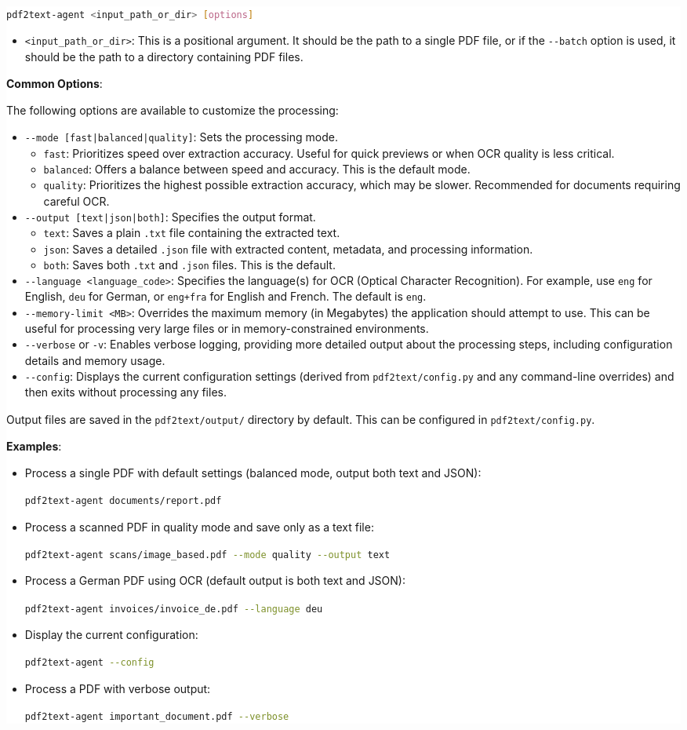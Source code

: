 ```bash
pdf2text-agent <input_path_or_dir> [options]
```

*   `<input_path_or_dir>`: This is a positional argument. It should be the path to a single PDF file, or if the `--batch` option is used, it should be the path to a directory containing PDF files.

**Common Options**:

The following options are available to customize the processing:

*   `--mode [fast|balanced|quality]`: Sets the processing mode.
    *   `fast`: Prioritizes speed over extraction accuracy. Useful for quick previews or when OCR quality is less critical.
    *   `balanced`: Offers a balance between speed and accuracy. This is the default mode.
    *   `quality`: Prioritizes the highest possible extraction accuracy, which may be slower. Recommended for documents requiring careful OCR.
*   `--output [text|json|both]`: Specifies the output format.
    *   `text`: Saves a plain `.txt` file containing the extracted text.
    *   `json`: Saves a detailed `.json` file with extracted content, metadata, and processing information.
    *   `both`: Saves both `.txt` and `.json` files. This is the default.
*   `--language <language_code>`: Specifies the language(s) for OCR (Optical Character Recognition). For example, use `eng` for English, `deu` for German, or `eng+fra` for English and French. The default is `eng`.
*   `--memory-limit <MB>`: Overrides the maximum memory (in Megabytes) the application should attempt to use. This can be useful for processing very large files or in memory-constrained environments.
*   `--verbose` or `-v`: Enables verbose logging, providing more detailed output about the processing steps, including configuration details and memory usage.
*   `--config`: Displays the current configuration settings (derived from `pdf2text/config.py` and any command-line overrides) and then exits without processing any files.

Output files are saved in the `pdf2text/output/` directory by default. This can be configured in `pdf2text/config.py`.

**Examples**:

*   Process a single PDF with default settings (balanced mode, output both text and JSON):
    ```bash
    pdf2text-agent documents/report.pdf
    ```
*   Process a scanned PDF in quality mode and save only as a text file:
    ```bash
    pdf2text-agent scans/image_based.pdf --mode quality --output text
    ```
*   Process a German PDF using OCR (default output is both text and JSON):
    ```bash
    pdf2text-agent invoices/invoice_de.pdf --language deu
    ```
*   Display the current configuration:
    ```bash
    pdf2text-agent --config
    ```
*   Process a PDF with verbose output:
    ```bash
    pdf2text-agent important_document.pdf --verbose
    ```
